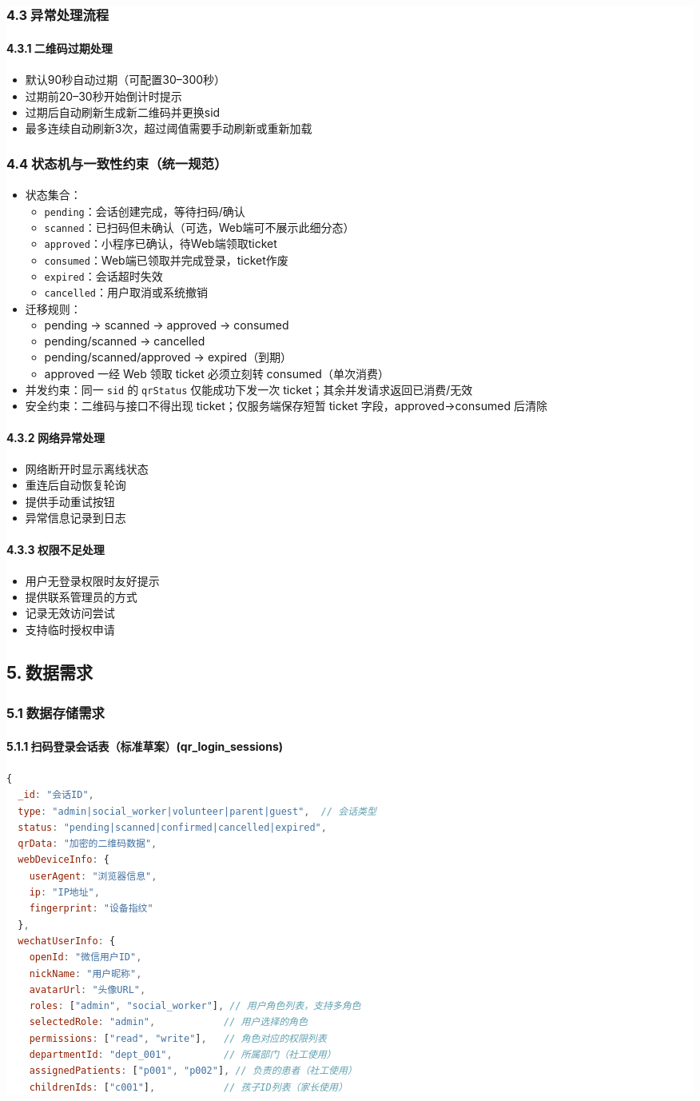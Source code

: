 ### 4.3 异常处理流程

#### 4.3.1 二维码过期处理
- 默认90秒自动过期（可配置30–300秒）
- 过期前20–30秒开始倒计时提示
- 过期后自动刷新生成新二维码并更换sid
- 最多连续自动刷新3次，超过阈值需要手动刷新或重新加载

### 4.4 状态机与一致性约束（统一规范）
- 状态集合：
  - `pending`：会话创建完成，等待扫码/确认
  - `scanned`：已扫码但未确认（可选，Web端可不展示此细分态）
  - `approved`：小程序已确认，待Web端领取ticket
  - `consumed`：Web端已领取并完成登录，ticket作废
  - `expired`：会话超时失效
  - `cancelled`：用户取消或系统撤销
- 迁移规则：
  - pending → scanned → approved → consumed
  - pending/scanned → cancelled
  - pending/scanned/approved → expired（到期）
  - approved 一经 Web 领取 ticket 必须立刻转 consumed（单次消费）
- 并发约束：同一 `sid` 的 `qrStatus` 仅能成功下发一次 ticket；其余并发请求返回已消费/无效
- 安全约束：二维码与接口不得出现 ticket；仅服务端保存短暂 ticket 字段，approved→consumed 后清除

#### 4.3.2 网络异常处理
- 网络断开时显示离线状态
- 重连后自动恢复轮询
- 提供手动重试按钮
- 异常信息记录到日志

#### 4.3.3 权限不足处理
- 用户无登录权限时友好提示
- 提供联系管理员的方式
- 记录无效访问尝试
- 支持临时授权申请

## 5. 数据需求

### 5.1 数据存储需求

#### 5.1.1 扫码登录会话表（标准草案）(qr_login_sessions)
```javascript
{
  _id: "会话ID",
  type: "admin|social_worker|volunteer|parent|guest",  // 会话类型
  status: "pending|scanned|confirmed|cancelled|expired",
  qrData: "加密的二维码数据",
  webDeviceInfo: {
    userAgent: "浏览器信息",
    ip: "IP地址",
    fingerprint: "设备指纹"
  },
  wechatUserInfo: {
    openId: "微信用户ID",
    nickName: "用户昵称",
    avatarUrl: "头像URL",
    roles: ["admin", "social_worker"], // 用户角色列表，支持多角色
    selectedRole: "admin",            // 用户选择的角色
    permissions: ["read", "write"],   // 角色对应的权限列表
    departmentId: "dept_001",         // 所属部门（社工使用）
    assignedPatients: ["p001", "p002"], // 负责的患者（社工使用）
    childrenIds: ["c001"],            // 孩子ID列表（家长使用）
```